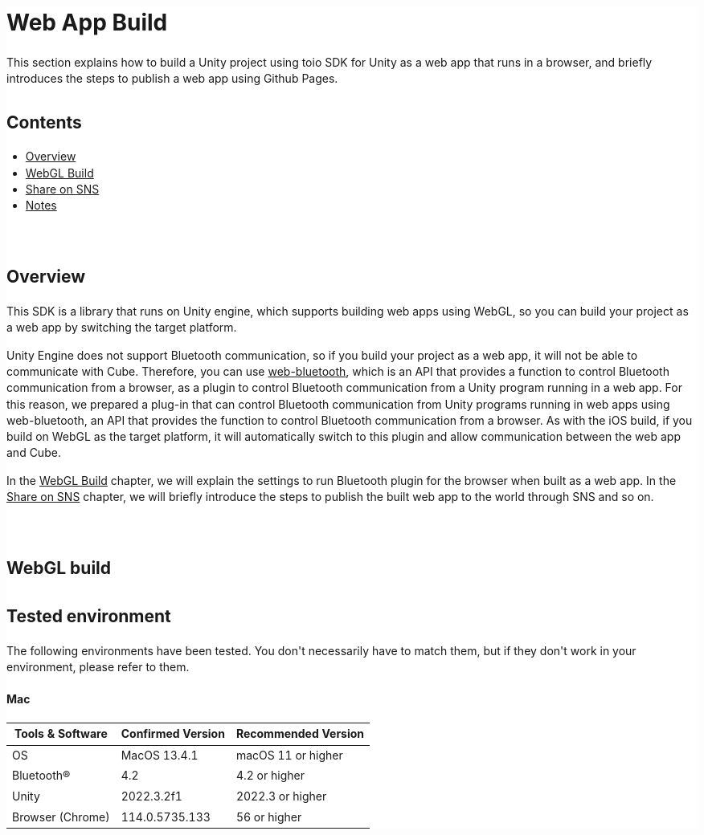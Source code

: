# Web App Build

This section explains how to build a Unity project using toio SDK for Unity as a web app that runs in a browser, and briefly introduces the steps to publish a web app using Github Pages.

## Contents

- [Overview](build_web.md#overview)
- [WebGL Build](build_web.md#webgl-build)
- [Share on SNS](build_web.md#share-on-sns)
- [Notes](build_web.md#notes-1)
<br>

## Overview

This SDK is a library that runs on Unity engine, which supports building web apps using WebGL, so you can build your project as a web app by switching the target platform.

Unity Engine does not support Bluetooth communication, so if you build your project as a web app, it will not be able to communicate with Cube.
Therefore, you can use [web-bluetooth](https://webbluetoothcg.github.io/web-bluetooth/), which is an API that provides a function to control Bluetooth communication from a browser, as a plugin to control Bluetooth communication from a Unity program running in a web app. For this reason, we prepared a plug-in that can control Bluetooth communication from Unity programs running in web apps using web-bluetooth, an API that provides the function to control Bluetooth communication from a browser.
As with the iOS build, if you build on WebGL as the target platform, it will automatically switch to this plugin and allow communication between the web app and Cube.

In the [WebGL Build](build_web.md#webgl-build) chapter, we will explain the settings to run Bluetooth plugin for the browser when built as a web app.
In the [Share on SNS](build_web.md#share-on-sns) chapter, we will briefly introduce the steps to publish the built web app to the world through SNS and so on.

<br>

## WebGL build

## Tested environment

The following environments have been tested. You don't necessarily have to match them, but if they don't work in your environment, please refer to them.

#### Mac

| Tools & Software | Confirmed Version | Recommended Version |
| -------------------- | ---------------------- | ----------------------- |
| OS | MacOS 13.4.1 | macOS 11 or higher |
| Bluetooth® | 4.2 | 4.2 or higher |
| Unity | 2022.3.2f1 | 2022.3 or higher |
| Browser (Chrome) | 114.0.5735.133 | 56 or higher |
